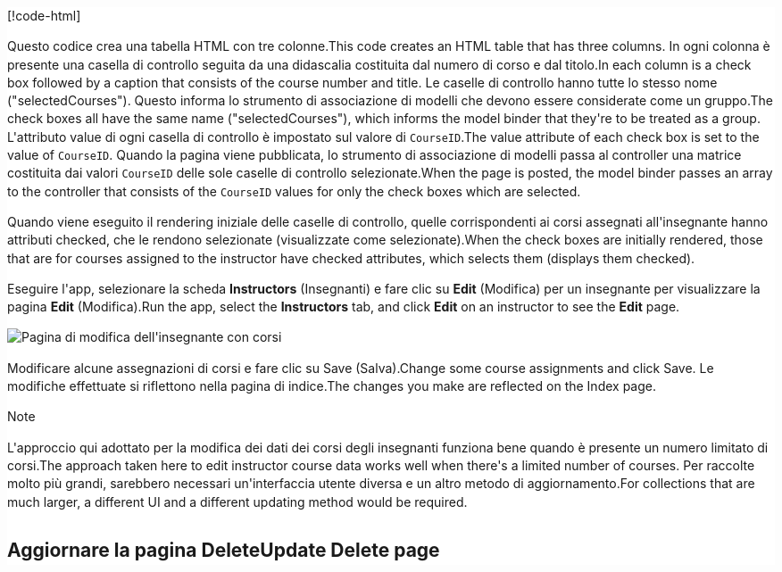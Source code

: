 [!code-html[](intro/samples/cu/Views/Instructors/Edit.cshtml?range=35-61)]

<span data-ttu-id="787e7-216">Questo codice crea una tabella HTML con tre colonne.</span><span class="sxs-lookup"><span data-stu-id="787e7-216">This code creates an HTML table that has three columns.</span></span> <span data-ttu-id="787e7-217">In ogni colonna è presente una casella di controllo seguita da una didascalia costituita dal numero di corso e dal titolo.</span><span class="sxs-lookup"><span data-stu-id="787e7-217">In each column is a check box followed by a caption that consists of the course number and title.</span></span> <span data-ttu-id="787e7-218">Le caselle di controllo hanno tutte lo stesso nome ("selectedCourses"). Questo informa lo strumento di associazione di modelli che devono essere considerate come un gruppo.</span><span class="sxs-lookup"><span data-stu-id="787e7-218">The check boxes all have the same name ("selectedCourses"), which informs the model binder that they're to be treated as a group.</span></span> <span data-ttu-id="787e7-219">L'attributo value di ogni casella di controllo è impostato sul valore di `CourseID`.</span><span class="sxs-lookup"><span data-stu-id="787e7-219">The value attribute of each check box is set to the value of `CourseID`.</span></span> <span data-ttu-id="787e7-220">Quando la pagina viene pubblicata, lo strumento di associazione di modelli passa al controller una matrice costituita dai valori `CourseID` delle sole caselle di controllo selezionate.</span><span class="sxs-lookup"><span data-stu-id="787e7-220">When the page is posted, the model binder passes an array to the controller that consists of the `CourseID` values for only the check boxes which are selected.</span></span>

<span data-ttu-id="787e7-221">Quando viene eseguito il rendering iniziale delle caselle di controllo, quelle corrispondenti ai corsi assegnati all'insegnante hanno attributi checked, che le rendono selezionate (visualizzate come selezionate).</span><span class="sxs-lookup"><span data-stu-id="787e7-221">When the check boxes are initially rendered, those that are for courses assigned to the instructor have checked attributes, which selects them (displays them checked).</span></span>

<span data-ttu-id="787e7-222">Eseguire l'app, selezionare la scheda **Instructors** (Insegnanti) e fare clic su **Edit** (Modifica) per un insegnante per visualizzare la pagina **Edit** (Modifica).</span><span class="sxs-lookup"><span data-stu-id="787e7-222">Run the app, select the **Instructors** tab, and click **Edit** on an instructor to see the **Edit** page.</span></span>

![Pagina di modifica dell'insegnante con corsi](update-related-data/_static/instructor-edit-courses.png)

<span data-ttu-id="787e7-224">Modificare alcune assegnazioni di corsi e fare clic su Save (Salva).</span><span class="sxs-lookup"><span data-stu-id="787e7-224">Change some course assignments and click Save.</span></span> <span data-ttu-id="787e7-225">Le modifiche effettuate si riflettono nella pagina di indice.</span><span class="sxs-lookup"><span data-stu-id="787e7-225">The changes you make are reflected on the Index page.</span></span>

> [!NOTE]
> <span data-ttu-id="787e7-226">L'approccio qui adottato per la modifica dei dati dei corsi degli insegnanti funziona bene quando è presente un numero limitato di corsi.</span><span class="sxs-lookup"><span data-stu-id="787e7-226">The approach taken here to edit instructor course data works well when there's a limited number of courses.</span></span> <span data-ttu-id="787e7-227">Per raccolte molto più grandi, sarebbero necessari un'interfaccia utente diversa e un altro metodo di aggiornamento.</span><span class="sxs-lookup"><span data-stu-id="787e7-227">For collections that are much larger, a different UI and a different updating method would be required.</span></span>

## <a name="update-delete-page"></a><span data-ttu-id="787e7-228">Aggiornare la pagina Delete</span><span class="sxs-lookup"><span data-stu-id="787e7-228">Update Delete page</span></span>
